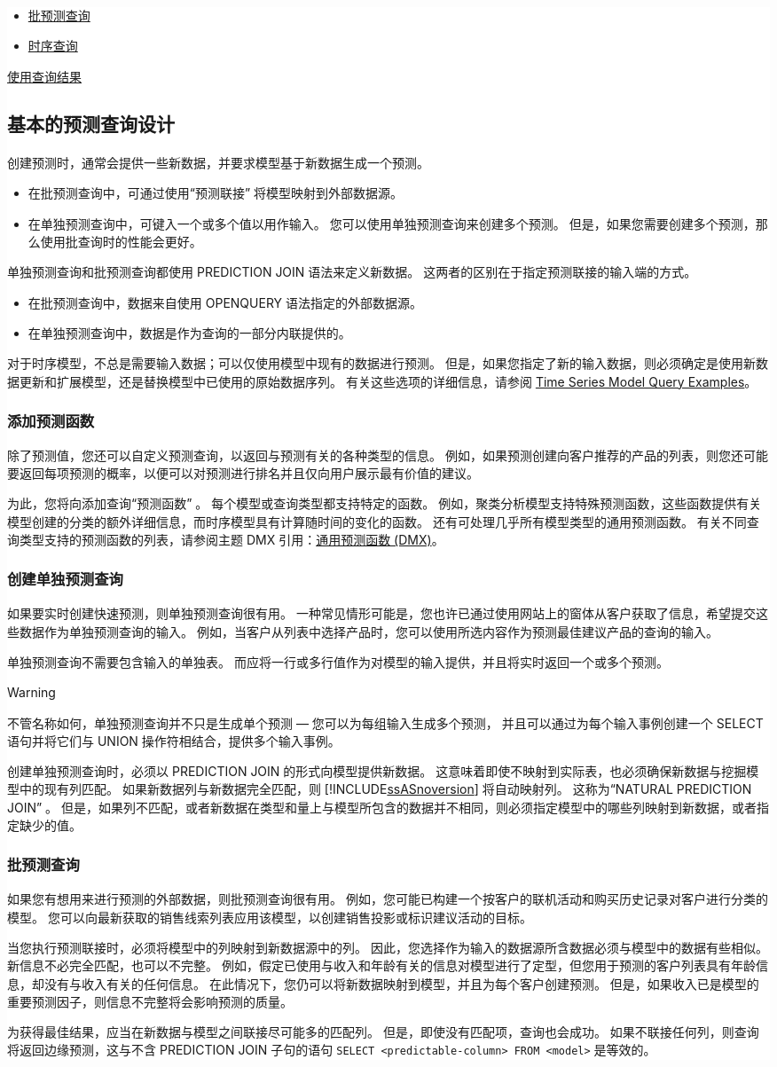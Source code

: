 -   [批预测查询](#bkmk_BatchQuery)  
  
-   [时序查询](#bkmk_TSQuery)  
  
 [使用查询结果](#bkmk_WorkResults)  
  
##  <a name="bkmk_PredQuery"></a> 基本的预测查询设计  
 创建预测时，通常会提供一些新数据，并要求模型基于新数据生成一个预测。  
  
-   在批预测查询中，可通过使用“预测联接” 将模型映射到外部数据源。  
  
-   在单独预测查询中，可键入一个或多个值以用作输入。 您可以使用单独预测查询来创建多个预测。 但是，如果您需要创建多个预测，那么使用批查询时的性能会更好。  
  
 单独预测查询和批预测查询都使用 PREDICTION JOIN 语法来定义新数据。 这两者的区别在于指定预测联接的输入端的方式。  
  
-   在批预测查询中，数据来自使用 OPENQUERY 语法指定的外部数据源。  
  
-   在单独预测查询中，数据是作为查询的一部分内联提供的。  
  
 对于时序模型，不总是需要输入数据；可以仅使用模型中现有的数据进行预测。 但是，如果您指定了新的输入数据，则必须确定是使用新数据更新和扩展模型，还是替换模型中已使用的原始数据序列。  有关这些选项的详细信息，请参阅 [Time Series Model Query Examples](../../analysis-services/data-mining/time-series-model-query-examples.md)。  
  
###  <a name="bkmk_PredFunc"></a> 添加预测函数  
 除了预测值，您还可以自定义预测查询，以返回与预测有关的各种类型的信息。 例如，如果预测创建向客户推荐的产品的列表，则您还可能要返回每项预测的概率，以便可以对预测进行排名并且仅向用户展示最有价值的建议。  
  
 为此，您将向添加查询“预测函数”  。 每个模型或查询类型都支持特定的函数。 例如，聚类分析模型支持特殊预测函数，这些函数提供有关模型创建的分类的额外详细信息，而时序模型具有计算随时间的变化的函数。 还有可处理几乎所有模型类型的通用预测函数。 有关不同查询类型支持的预测函数的列表，请参阅主题 DMX 引用：[通用预测函数 (DMX)](../../dmx/general-prediction-functions-dmx.md)。  
  
###  <a name="bkmk_SingletonQuery"></a> 创建单独预测查询  
 如果要实时创建快速预测，则单独预测查询很有用。 一种常见情形可能是，您也许已通过使用网站上的窗体从客户获取了信息，希望提交这些数据作为单独预测查询的输入。 例如，当客户从列表中选择产品时，您可以使用所选内容作为预测最佳建议产品的查询的输入。  
  
 单独预测查询不需要包含输入的单独表。 而应将一行或多行值作为对模型的输入提供，并且将实时返回一个或多个预测。  
  
> [!WARNING]  
>  不管名称如何，单独预测查询并不只是生成单个预测 — 您可以为每组输入生成多个预测， 并且可以通过为每个输入事例创建一个 SELECT 语句并将它们与 UNION 操作符相结合，提供多个输入事例。  
  
 创建单独预测查询时，必须以 PREDICTION JOIN 的形式向模型提供新数据。 这意味着即使不映射到实际表，也必须确保新数据与挖掘模型中的现有列匹配。 如果新数据列与新数据完全匹配，则 [!INCLUDE[ssASnoversion](../../includes/ssasnoversion-md.md)] 将自动映射列。 这称为“NATURAL PREDICTION JOIN” 。 但是，如果列不匹配，或者新数据在类型和量上与模型所包含的数据并不相同，则必须指定模型中的哪些列映射到新数据，或者指定缺少的值。  
  
###  <a name="bkmk_BatchQuery"></a> 批预测查询  
 如果您有想用来进行预测的外部数据，则批预测查询很有用。 例如，您可能已构建一个按客户的联机活动和购买历史记录对客户进行分类的模型。 您可以向最新获取的销售线索列表应用该模型，以创建销售投影或标识建议活动的目标。  
  
 当您执行预测联接时，必须将模型中的列映射到新数据源中的列。 因此，您选择作为输入的数据源所含数据必须与模型中的数据有些相似。 新信息不必完全匹配，也可以不完整。 例如，假定已使用与收入和年龄有关的信息对模型进行了定型，但您用于预测的客户列表具有年龄信息，却没有与收入有关的任何信息。 在此情况下，您仍可以将新数据映射到模型，并且为每个客户创建预测。 但是，如果收入已是模型的重要预测因子，则信息不完整将会影响预测的质量。  
  
 为获得最佳结果，应当在新数据与模型之间联接尽可能多的匹配列。 但是，即使没有匹配项，查询也会成功。 如果不联接任何列，则查询将返回边缘预测，这与不含 PREDICTION JOIN 子句的语句 `SELECT <predictable-column> FROM <model>` 是等效的。  
  